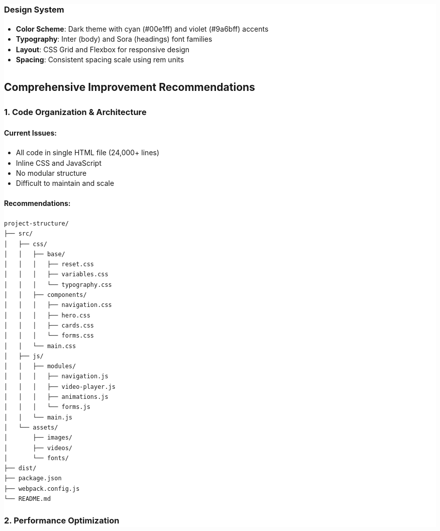 ### Design System
- **Color Scheme**: Dark theme with cyan (#00e1ff) and violet (#9a6bff) accents
- **Typography**: Inter (body) and Sora (headings) font families
- **Layout**: CSS Grid and Flexbox for responsive design
- **Spacing**: Consistent spacing scale using rem units

## Comprehensive Improvement Recommendations

### 1. Code Organization & Architecture

#### Current Issues:
- All code in single HTML file (24,000+ lines)
- Inline CSS and JavaScript
- No modular structure
- Difficult to maintain and scale

#### Recommendations:
```
project-structure/
├── src/
│   ├── css/
│   │   ├── base/
│   │   │   ├── reset.css
│   │   │   ├── variables.css
│   │   │   └── typography.css
│   │   ├── components/
│   │   │   ├── navigation.css
│   │   │   ├── hero.css
│   │   │   ├── cards.css
│   │   │   └── forms.css
│   │   └── main.css
│   ├── js/
│   │   ├── modules/
│   │   │   ├── navigation.js
│   │   │   ├── video-player.js
│   │   │   ├── animations.js
│   │   │   └── forms.js
│   │   └── main.js
│   └── assets/
│       ├── images/
│       ├── videos/
│       └── fonts/
├── dist/
├── package.json
├── webpack.config.js
└── README.md
```

### 2. Performance Optimization
